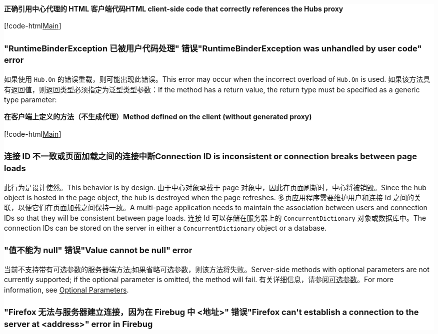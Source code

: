 <span data-ttu-id="4caad-253">**正确引用中心代理的 HTML 客户端代码**</span><span class="sxs-lookup"><span data-stu-id="4caad-253">**HTML client-side code that correctly references the Hubs proxy**</span></span>

[!code-html[Main](troubleshooting/samples/sample12.html)]

### <a name="runtimebinderexception-was-unhandled-by-user-code-error"></a><span data-ttu-id="4caad-254">"RuntimeBinderException 已被用户代码处理" 错误</span><span class="sxs-lookup"><span data-stu-id="4caad-254">"RuntimeBinderException was unhandled by user code" error</span></span>

<span data-ttu-id="4caad-255">如果使用 `Hub.On` 的错误重载，则可能出现此错误。</span><span class="sxs-lookup"><span data-stu-id="4caad-255">This error may occur when the incorrect overload of `Hub.On` is used.</span></span> <span data-ttu-id="4caad-256">如果该方法具有返回值，则返回类型必须指定为泛型类型参数：</span><span class="sxs-lookup"><span data-stu-id="4caad-256">If the method has a return value, the return type must be specified as a generic type parameter:</span></span>

<span data-ttu-id="4caad-257">**在客户端上定义的方法（不生成代理）**</span><span class="sxs-lookup"><span data-stu-id="4caad-257">**Method defined on the client (without generated proxy)**</span></span>

[!code-html[Main](troubleshooting/samples/sample13.html?highlight=1)]

### <a name="connection-id-is-inconsistent-or-connection-breaks-between-page-loads"></a><span data-ttu-id="4caad-258">连接 ID 不一致或页面加载之间的连接中断</span><span class="sxs-lookup"><span data-stu-id="4caad-258">Connection ID is inconsistent or connection breaks between page loads</span></span>

<span data-ttu-id="4caad-259">此行为是设计使然。</span><span class="sxs-lookup"><span data-stu-id="4caad-259">This behavior is by design.</span></span> <span data-ttu-id="4caad-260">由于中心对象承载于 page 对象中，因此在页面刷新时，中心将被销毁。</span><span class="sxs-lookup"><span data-stu-id="4caad-260">Since the hub object is hosted in the page object, the hub is destroyed when the page refreshes.</span></span> <span data-ttu-id="4caad-261">多页应用程序需要维护用户和连接 Id 之间的关联，以便它们在页面加载之间保持一致。</span><span class="sxs-lookup"><span data-stu-id="4caad-261">A multi-page application needs to maintain the association between users and connection IDs so that they will be consistent between page loads.</span></span> <span data-ttu-id="4caad-262">连接 Id 可以存储在服务器上的 `ConcurrentDictionary` 对象或数据库中。</span><span class="sxs-lookup"><span data-stu-id="4caad-262">The connection IDs can be stored on the server in either a `ConcurrentDictionary` object or a database.</span></span>

### <a name="value-cannot-be-null-error"></a><span data-ttu-id="4caad-263">"值不能为 null" 错误</span><span class="sxs-lookup"><span data-stu-id="4caad-263">"Value cannot be null" error</span></span>

<span data-ttu-id="4caad-264">当前不支持带有可选参数的服务器端方法;如果省略可选参数，则该方法将失败。</span><span class="sxs-lookup"><span data-stu-id="4caad-264">Server-side methods with optional parameters are not currently supported; if the optional parameter is omitted, the method will fail.</span></span> <span data-ttu-id="4caad-265">有关详细信息，请参阅[可选参数](https://github.com/SignalR/SignalR/issues/324)。</span><span class="sxs-lookup"><span data-stu-id="4caad-265">For more information, see [Optional Parameters](https://github.com/SignalR/SignalR/issues/324).</span></span>

### <a name="firefox-cant-establish-a-connection-to-the-server-at-ltaddressgt-error-in-firebug"></a><span data-ttu-id="4caad-266">"Firefox 无法与服务器建立连接，因为在 Firebug 中 &lt;地址&gt;" 错误</span><span class="sxs-lookup"><span data-stu-id="4caad-266">"Firefox can't establish a connection to the server at &lt;address&gt;" error in Firebug</span></span>
